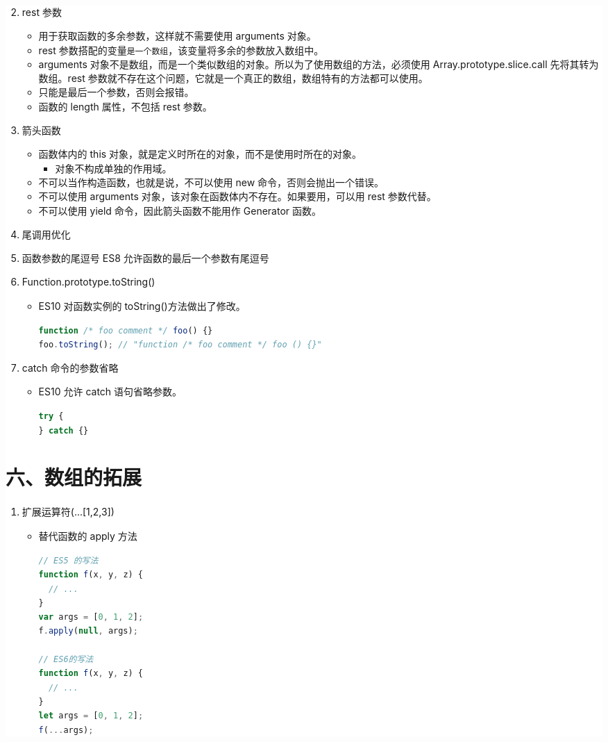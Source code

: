 2. rest 参数

   - 用于获取函数的多余参数，这样就不需要使用 arguments 对象。
   - rest 参数搭配的变量`是一个数组`，该变量将多余的参数放入数组中。
   - arguments 对象不是数组，而是一个类似数组的对象。所以为了使用数组的方法，必须使用 Array.prototype.slice.call 先将其转为数组。rest 参数就不存在这个问题，它就是一个真正的数组，数组特有的方法都可以使用。
   - 只能是最后一个参数，否则会报错。
   - 函数的 length 属性，不包括 rest 参数。

3. 箭头函数

   - 函数体内的 this 对象，就是定义时所在的对象，而不是使用时所在的对象。
     - 对象不构成单独的作用域。
   - 不可以当作构造函数，也就是说，不可以使用 new 命令，否则会抛出一个错误。
   - 不可以使用 arguments 对象，该对象在函数体内不存在。如果要用，可以用 rest 参数代替。
   - 不可以使用 yield 命令，因此箭头函数不能用作 Generator 函数。

4. 尾调用优化
5. 函数参数的尾逗号 ES8 允许函数的最后一个参数有尾逗号
6. Function.prototype.toString()
   - ES10 对函数实例的 toString()方法做出了修改。
     ```js
     function /* foo comment */ foo() {}
     foo.toString(); // "function /* foo comment */ foo () {}"
     ```
7. catch 命令的参数省略
   - ES10 允许 catch 语句省略参数。
     ```js
     try {
     } catch {}
     ```

# 六、数组的拓展

1. 扩展运算符(...[1,2,3])

   - 替代函数的 apply 方法

     ```js
     // ES5 的写法
     function f(x, y, z) {
       // ...
     }
     var args = [0, 1, 2];
     f.apply(null, args);

     // ES6的写法
     function f(x, y, z) {
       // ...
     }
     let args = [0, 1, 2];
     f(...args);
     ```
